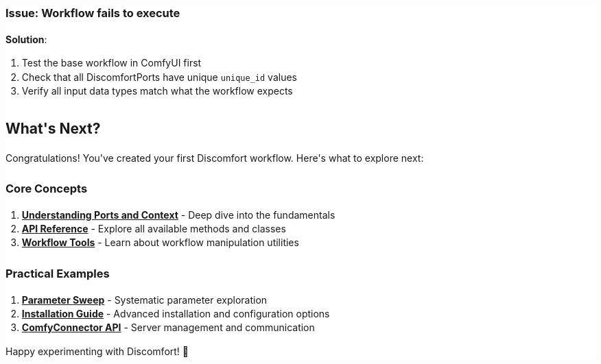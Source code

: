 ### Issue: Workflow fails to execute

**Solution**: 
1. Test the base workflow in ComfyUI first
2. Check that all DiscomfortPorts have unique `unique_id` values
3. Verify all input data types match what the workflow expects

## What's Next?

Congratulations! You've created your first Discomfort workflow. Here's what to explore next:

### Core Concepts
1. **[Understanding Ports and Context](../core-concepts/ports-and-context)** - Deep dive into the fundamentals
2. **[API Reference](../api/discomfort-class)** - Explore all available methods and classes
3. **[Workflow Tools](../api/workflow-tools)** - Learn about workflow manipulation utilities

### Practical Examples
1. **[Parameter Sweep](../examples/parameter-sweep)** - Systematic parameter exploration
2. **[Installation Guide](../installation)** - Advanced installation and configuration options
3. **[ComfyConnector API](../api/comfy-connector)** - Server management and communication

Happy experimenting with Discomfort! 🚀 